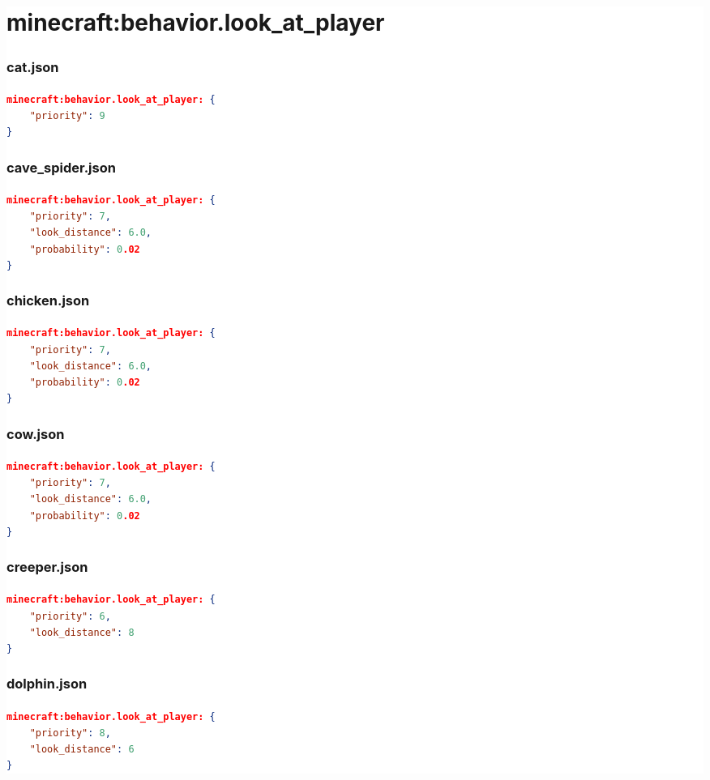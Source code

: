 # minecraft:behavior.look_at_player
### cat.json
```JSON
minecraft:behavior.look_at_player: {
    "priority": 9
}
```

### cave_spider.json
```JSON
minecraft:behavior.look_at_player: {
    "priority": 7,
    "look_distance": 6.0,
    "probability": 0.02
}
```

### chicken.json
```JSON
minecraft:behavior.look_at_player: {
    "priority": 7,
    "look_distance": 6.0,
    "probability": 0.02
}
```

### cow.json
```JSON
minecraft:behavior.look_at_player: {
    "priority": 7,
    "look_distance": 6.0,
    "probability": 0.02
}
```

### creeper.json
```JSON
minecraft:behavior.look_at_player: {
    "priority": 6,
    "look_distance": 8
}
```

### dolphin.json
```JSON
minecraft:behavior.look_at_player: {
    "priority": 8,
    "look_distance": 6
}
```
